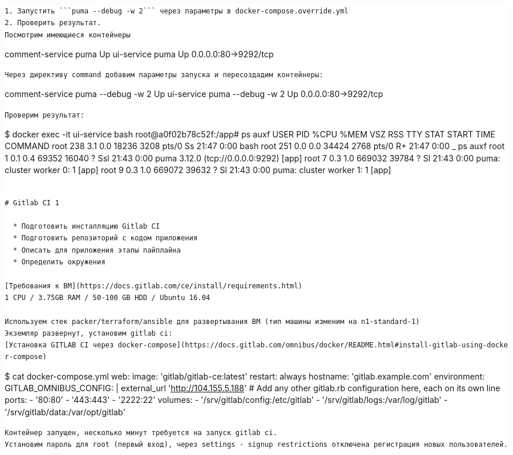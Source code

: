 ```
1. Запустить ```puma --debug -w 2``` через параметры в docker-compose.override.yml
2. Проверить результат.
Посмотрим имеющиеся контейнеры
```
comment-service   puma Up
ui-service        puma Up      0.0.0.0:80->9292/tcp
```
Через директиву command добавим параметры запуска и пересоздадим контейнеры:
```
comment-service   puma --debug -w 2             Up
ui-service        puma --debug -w 2             Up      0.0.0.0:80->9292/tcp
```
Проверим результат:
```
$ docker exec -it ui-service bash
root@a0f02b78c52f:/app# ps auxf
USER       PID %CPU %MEM    VSZ   RSS TTY      STAT START   TIME COMMAND
root       238  3.1  0.0  18236  3208 pts/0    Ss   21:47   0:00 bash
root       251  0.0  0.0  34424  2768 pts/0    R+   21:47   0:00  \_ ps auxf
root         1  0.1  0.4  69352 16040 ?        Ssl  21:43   0:00 puma 3.12.0 (tcp://0.0.0.0:9292) [app]
root         7  0.3  1.0 669032 39784 ?        Sl   21:43   0:00 puma: cluster worker 0: 1 [app]
root         9  0.3  1.0 669072 39632 ?        Sl   21:43   0:00 puma: cluster worker 1: 1 [app]
```

# Gitlab CI 1

  * Подготовить инсталляцию Gitlab CI
  * Подготовить репозиторий с кодом приложения
  * Описать для приложения этапы пайплайна
  * Определить окружения

[Требования к ВМ](https://docs.gitlab.com/ce/install/requirements.html)
1 CPU / 3.75GB RAM / 50-100 GB HDD / Ubuntu 16.04

Используем стек packer/terraform/ansible для развертывания ВМ (тип машины изменим на n1-standard-1) 
Экземляр развернут, установим gitlab ci:
[Установка GITLAB CI через docker-compose](https://docs.gitlab.com/omnibus/docker/README.html#install-gitlab-using-docker-compose)
```
$ cat docker-compose.yml 
web:
  image: 'gitlab/gitlab-ce:latest'
  restart: always
  hostname: 'gitlab.example.com'
  environment:
    GITLAB_OMNIBUS_CONFIG: |
      external_url 'http://104.155.5.188'
      # Add any other gitlab.rb configuration here, each on its own line
  ports:
    - '80:80'
    - '443:443'
    - '2222:22'
  volumes:
    - '/srv/gitlab/config:/etc/gitlab'
    - '/srv/gitlab/logs:/var/log/gitlab'
    - '/srv/gitlab/data:/var/opt/gitlab' 
```
Контейнер запущен, несколько минут требуется на запуск gitlab ci.
Установим пароль для root (первый вход), через settings - signup restrictions отключена регистрация новых пользователей. 
```

[2bdc89760807]: my-runner